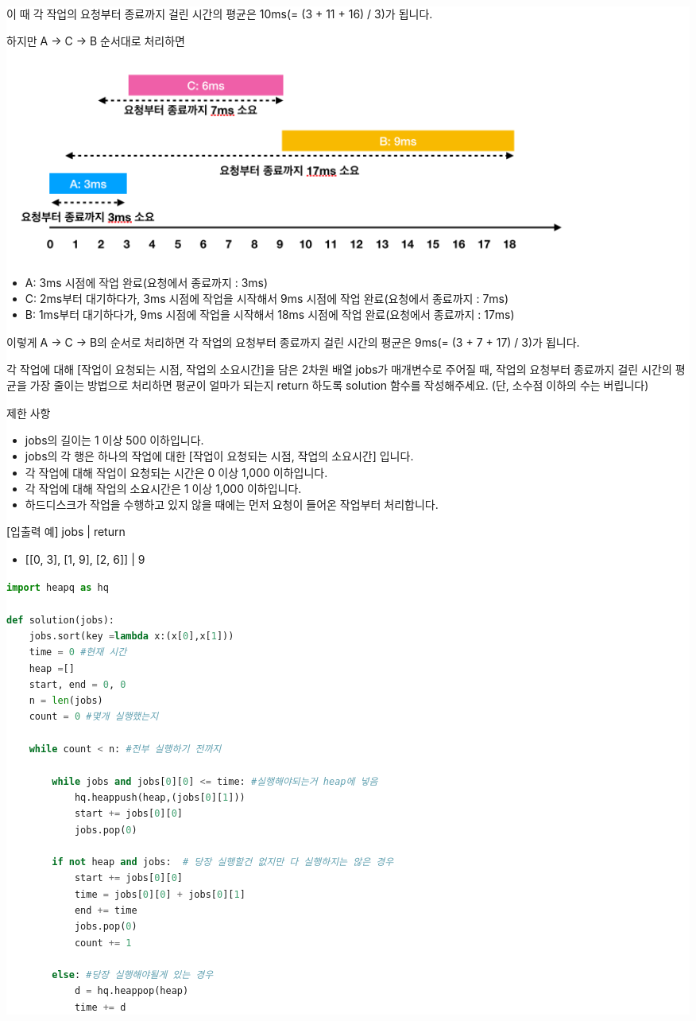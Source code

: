 이 때 각 작업의 요청부터 종료까지 걸린 시간의 평균은 10ms(= (3 + 11 + 16) / 3)가 됩니다.

하지만 A → C → B 순서대로 처리하면

![png](/images/programmers_files/12.png)

- A: 3ms 시점에 작업 완료(요청에서 종료까지 : 3ms)
- C: 2ms부터 대기하다가, 3ms 시점에 작업을 시작해서 9ms 시점에 작업 완료(요청에서 종료까지 : 7ms)
- B: 1ms부터 대기하다가, 9ms 시점에 작업을 시작해서 18ms 시점에 작업 완료(요청에서 종료까지 : 17ms)

이렇게 A → C → B의 순서로 처리하면 각 작업의 요청부터 종료까지 걸린 시간의 평균은 9ms(= (3 + 7 + 17) / 3)가 됩니다.

각 작업에 대해 [작업이 요청되는 시점, 작업의 소요시간]을 담은 2차원 배열 jobs가 매개변수로 주어질 때, 작업의 요청부터 종료까지 걸린 시간의 평균을 가장 줄이는 방법으로 처리하면 평균이 얼마가 되는지 return 하도록 solution 함수를 작성해주세요. (단, 소수점 이하의 수는 버립니다)

제한 사항
- jobs의 길이는 1 이상 500 이하입니다.
- jobs의 각 행은 하나의 작업에 대한 [작업이 요청되는 시점, 작업의 소요시간] 입니다.
- 각 작업에 대해 작업이 요청되는 시간은 0 이상 1,000 이하입니다.
- 각 작업에 대해 작업의 소요시간은 1 이상 1,000 이하입니다.
- 하드디스크가 작업을 수행하고 있지 않을 때에는 먼저 요청이 들어온 작업부터 처리합니다.

[입출력 예]
jobs	|   return
- [[0, 3], [1, 9], [2, 6]]	|  9


```python
import heapq as hq

def solution(jobs):
    jobs.sort(key =lambda x:(x[0],x[1]))
    time = 0 #현재 시간
    heap =[]
    start, end = 0, 0
    n = len(jobs)
    count = 0 #몇개 실행했는지

    while count < n: #전부 실행하기 전까지
        
        while jobs and jobs[0][0] <= time: #실행해야되는거 heap에 넣음
            hq.heappush(heap,(jobs[0][1]))
            start += jobs[0][0]
            jobs.pop(0)
        
        if not heap and jobs:  # 당장 실행할건 없지만 다 실행하지는 않은 경우
            start += jobs[0][0]
            time = jobs[0][0] + jobs[0][1]
            end += time
            jobs.pop(0)
            count += 1
        
        else: #당장 실행해야될게 있는 경우
            d = hq.heappop(heap)
            time += d
```